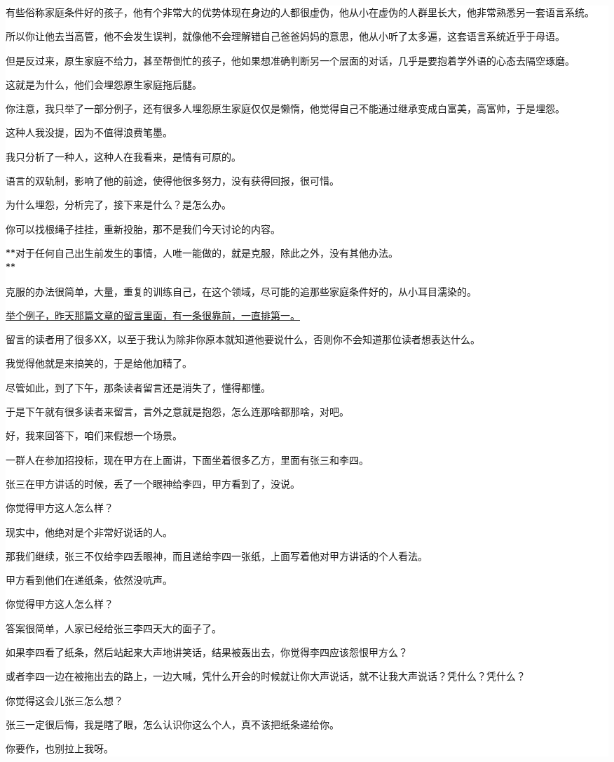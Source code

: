 有些俗称家庭条件好的孩子，他有个非常大的优势体现在身边的人都很虚伪，他从小在虚伪的人群里长大，他非常熟悉另一套语言系统。  

所以你让他去当高管，他不会发生误判，就像他不会理解错自己爸爸妈妈的意思，他从小听了太多遍，这套语言系统近乎于母语。  

但是反过来，原生家庭不给力，甚至帮倒忙的孩子，他如果想准确判断另一个层面的对话，几乎是要抱着学外语的心态去隔空琢磨。  

这就是为什么，他们会埋怨原生家庭拖后腿。  

你注意，我只举了一部分例子，还有很多人埋怨原生家庭仅仅是懒惰，他觉得自己不能通过继承变成白富美，高富帅，于是埋怨。  

这种人我没提，因为不值得浪费笔墨。

我只分析了一种人，这种人在我看来，是情有可原的。  

语言的双轨制，影响了他的前途，使得他很多努力，没有获得回报，很可惜。  

为什么埋怨，分析完了，接下来是什么？是怎么办。  

你可以找根绳子挂挂，重新投胎，那不是我们今天讨论的内容。  

 **对于任何自己出生前发生的事情，人唯一能做的，就是克服，除此之外，没有其他办法。  
**

克服的办法很简单，大量，重复的训练自己，在这个领域，尽可能的追那些家庭条件好的，从小耳目濡染的。  

[举个例子，昨天那篇文章的留言里面，有一条很靠前，一直排第一。](http://mp.weixin.qq.com/s?__biz=Mzg4MTg2MzU3Mg==&mid=2247484193&idx=1&sn=e76e2b96be37489a0854568ac84dd5e0&chksm=cf5e3ddaf829b4cc7a28ef0fc52fe8b2f77b6c202918c7011445946a4cbf654a138ab048b1f4&scene=21#wechat_redirect)

留言的读者用了很多XX，以至于我认为除非你原本就知道他要说什么，否则你不会知道那位读者想表达什么。

我觉得他就是来搞笑的，于是给他加精了。

尽管如此，到了下午，那条读者留言还是消失了，懂得都懂。  

于是下午就有很多读者来留言，言外之意就是抱怨，怎么连那啥都那啥，对吧。  

好，我来回答下，咱们来假想一个场景。

一群人在参加招投标，现在甲方在上面讲，下面坐着很多乙方，里面有张三和李四。

张三在甲方讲话的时候，丢了一个眼神给李四，甲方看到了，没说。

你觉得甲方这人怎么样？

现实中，他绝对是个非常好说话的人。

那我们继续，张三不仅给李四丢眼神，而且递给李四一张纸，上面写着他对甲方讲话的个人看法。  

甲方看到他们在递纸条，依然没吭声。

你觉得甲方这人怎么样？

答案很简单，人家已经给张三李四天大的面子了。

如果李四看了纸条，然后站起来大声地讲笑话，结果被轰出去，你觉得李四应该怨恨甲方么？  

或者李四一边在被拖出去的路上，一边大喊，凭什么开会的时候就让你大声说话，就不让我大声说话？凭什么？凭什么？

你觉得这会儿张三怎么想？  

张三一定很后悔，我是瞎了眼，怎么认识你这么个人，真不该把纸条递给你。  

你要作，也别拉上我呀。
